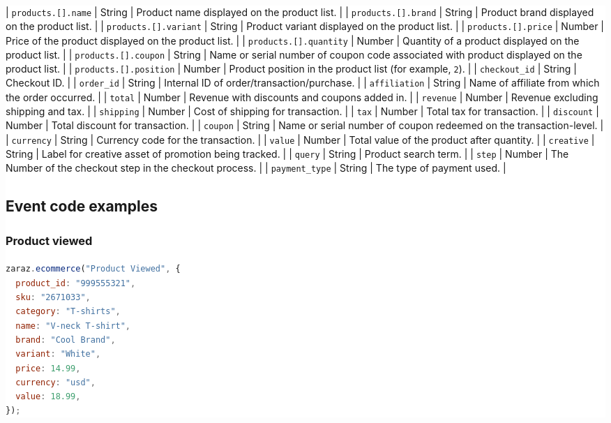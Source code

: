 | `products.[].name` | String | Product name displayed on the product list. |
| `products.[].brand` | String | Product brand displayed on the product list. |
| `products.[].variant` | String | Product variant displayed on the product list. |
| `products.[].price` | Number | Price of the product displayed on the product list. |
| `products.[].quantity` | Number | Quantity of a product displayed on the product list. |
| `products.[].coupon` | String | Name or serial number of coupon code associated with product displayed on the product list. |
| `products.[].position` | Number | Product position in the product list (for example, `2`). |
| `checkout_id` | String | Checkout ID. |
| `order_id` | String | Internal ID of order/transaction/purchase. |
| `affiliation` | String | Name of affiliate from which the order occurred. |
| `total` | Number | Revenue with discounts and coupons added in. |
| `revenue` | Number | Revenue excluding shipping and tax. |
| `shipping` | Number | Cost of shipping for transaction. |
| `tax` | Number | Total tax for transaction. |
| `discount` | Number | Total discount for transaction. |
| `coupon` | String | Name or serial number of coupon redeemed on the transaction-level. |
| `currency` | String | Currency code for the transaction. |
| `value` | Number | Total value of the product after quantity. |
| `creative` | String | Label for creative asset of promotion being tracked. |
| `query` | String | Product search term. |
| `step` | Number | The Number of the checkout step in the checkout process. |
| `payment_type` | String | The type of payment used. |

## Event code examples

### Product viewed

```js
zaraz.ecommerce("Product Viewed", {
  product_id: "999555321",
  sku: "2671033",
  category: "T-shirts",
  name: "V-neck T-shirt",
  brand: "Cool Brand",
  variant: "White",
  price: 14.99,
  currency: "usd",
  value: 18.99,
});
```
